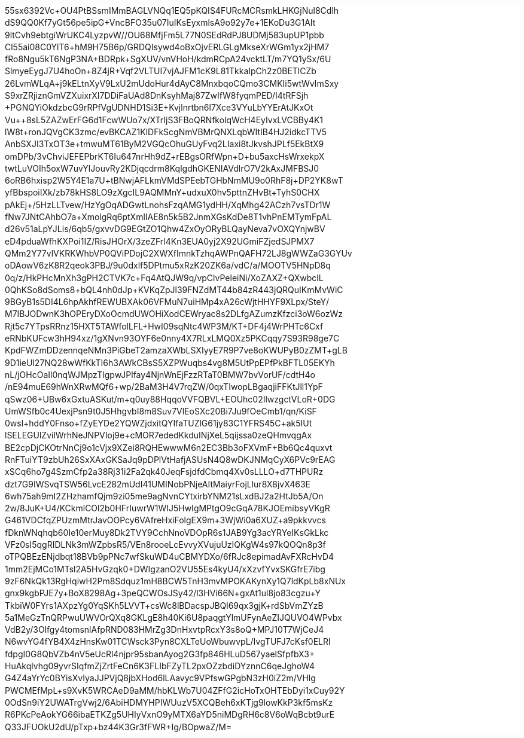 55sx6392Vc+OU4PtBSsmIMmBAGLVNQq1EQ5pKQIS4FURcMCRsmkLHKGjNul8Cdlh
dS9QQ0Kf7yGt56pe5ipG+VncBFO35u07IuIKsEyxmlsA9o92y7e+1EKoDu3G1AIt
9ltCvh9ebtgiWrUKC4LyzpvW//OU68MfjFm5L77N0SEdRdPJ8UDMj583upUP1pbb
Cl55ai08C0YlT6+hM9H75B6p/GRDQIsywd4oBxOjvERLGLgMkseXrWGm1yx2jHM7
fRo8Ngu5kT6NgP3NA+BDRpk+SgXUV/vnVHoH/kdmRCpA24vcktLT/m7YQ1ySx/6U
SlmyeEygJ7U4hoOn+8Z4jR+Vqf2VLTUI7vjAJFM1cK9L81TkkaIpCh2z0BETlCZb
26LvmWLqA+j9kELtnXyV9LxU2mUdoHur4dAyC8MnxbqoCQmo3CMKIi5wtWvImSxy
S9xrZRjiznGmVZXuixrXI7DDiFaUAd8DnKsyhMaj87ZwIfW8fyqmPED/I4tRFSjh
+PGNQYiOkdzbcG9rRPfVgUDNHD1Si3E+Kvjlnrtbn6l7Xce3VYuLbYYErAtJKxOt
Vu++8sL5ZAZwErFG6d1FcwWUo7x/XTrIjS3FBoQRNfkolqWcH4EyIvxLVCBBy4K1
lW8t+ronJQVgCK3zmc/evBKCAZ1KlDFkScgNmVBMrQNXLqbWItIB4HJ2idkcTTV5
AnbSXJI3TxOT3e+tmwuMT61ByM2VGQcOhuGUyFvq2LIaxi8tJkvshJPLf5EkBtX9
omDPb/3vChviJEFEPbrKT6Iu647nrHh9dZ+rEBgsORfWpn+D+bu5axcHsWrxekpX
twtLuVOIh5oxW7uvYlJouvRy2KDjqcdrm8KqlgdhGKENIAVdlrO7V2kAxJMFBSJ0
6oRB6hxisp2W5Y4E1a7U+tBNwjAFLkmVMdSPEebTGHbNmMU9o0RhF8j+DP2YK8wT
yfBbspoiIXk/zb78kHS8LO9zXgcIL9AQMMnY+udxuX0hv5pttnZHvBt+TyhS0CHX
pAkEj+/5HzLLTvew/HzYgOqADGwtLnohsFzqAMG1ydHH/XqMhg42ACzh7vsTDr1W
fNw7JNtCAhbO7a+XmolgRq6ptXmlIAE8n5k5B2JnmXGsKdDe8T1vhPnEMTymFpAL
d26v51aLpYJLis/6qb5/gxvvDG9EGtZO1Qhw4ZxOyORyBLQayNeva7vOXQYnjwBV
eD4pduaWfhKXPoi1IZ/RisJHOrX/3zeZFrl4Kn3EUA0yj2X92UGmiFZjedSJPMX7
QMm2Y77vlVKRKWhbVP0QViPDojC2XWXfImnkTzhqAWPnQAFH72LJ8gWWZaG3GYUv
oDAowV6zK8R2qeok3PBJ/9u0dxlf5DPtmu5xRzK20ZK6a/vdC/a/MOOTV5HNpD8q
0q/z/HkPHcMnXh3gPH2CTVK7c+Fq4AtQJW9q/vpClvPeleiNi/XoZAXZ+QXwbclL
0QhKSo8dSoms8+bQL4nh0dJp+KVKqZpJl39FNZdMT44b84zR443jQRQuIKmMvWiC
9BGyB1s5DI4L6hpAkhfREWUBXAk06VFMuN7uiHMp4xA26cWjtHHYF9XLpx/SteY/
M7IBJODwnK3hOPEryDXoOcmdUWOHiXodCEWryac8s2DLfgAZumzKfzci3oW6ozWz
Rjt5c7YTpsRRnz15HXT5TAWfolLFL+HwI09sqNtc4WP3M/KT+DF4j4WrPHTc6Cxf
eRNbKUFcw3hH94xz/1gXNvn93OYF6e0nny4X7RLxLMQ0Xz5PKCqqy7S93R98ge7C
KpdFWZmDDzennqeNMn3PiGbeT2amzaXWbLSXIyyE7R9P7ve8oKWUPyB0zZMT+gLB
9D1ieUl27NQ28wWfKkTI6h3AWkCBsS5XZPWuqbs4vg8M5UtPpEPfPkBFTL05EKYh
nL/jOHcOaIl0nqWJMpzTlgpwJPlfay4NjnWnEjFzzRTaT0BMW7bvVorUF/cdtH4o
/nE94muE69hWnXRwMQf6+wp/2BaM3H4V7rqZW/0qxTIwopLBgaqjiFFKtJll1YpF
qSwz06+UBw6xGxtuASKut/m+q0uy88HqqoVVFQBVL+EOUhc02IlwzgctVLoR+0DG
UmWSfb0c4UexjPsn9t0J5HhgvbI8m8Suv7VlEoSXc20Bi7Ju9fOeCmb1/qn/KiSF
0wsl+hddY0Fnso+fZyEYDe2YQWZjdxitQYIfaTUZlG61jy83C1YFRS45C+ak5IUt
lSELEGUlZvilWrhNeJNPVIoj9e+cMOR7ededKkduINjXeL5qijssa0zeQHmvqgAx
BE2cpDjCKOtrNnCj9o1cVjx9XZei8RQHEwwwM6n2EC3Bb3oFXVmF+Bb6Qc4quxvt
RnFTuiYT9zbUh26SxXAxGKSaJq9pDPlVtHafjASUsN4Q8wDKJNMqCyX6PVc9rEAG
xSCq6ho7g4SzmCfp2a38Rj31i2Fa2qk40JeqFsjdfdCbmq4Xv0sLLLO+d7THPURz
dzt7G9IWSvqTSW56LvcE282mUdI41UMINobPNjeAItMaiyrFojLlur8X8jvX463E
6wh75ah9mI2ZHzhamfQjm9zi05me9agNvnCYtxirbYNM21sLxdBJ2a2HtJb5A/On
2w/8JuK+U4/KCkmlCOl2b0HFrIuwrW1WIJ5HwIgMPtgO9cGqA78KJOEmibsyVKgR
G461VDCfqZPUzmMtrJavOOPcy6VAfreHxiFolgEX9m+3WjWi0a6XUZ+a9pkkvvcs
fDknWNqhqb60Ie10erMuy8Dk2TVY9CchNnoVDOpR6s1JAB9Yg3acYRYeIKsGkLkc
VFz0sI5qgRIDLNk3mWZpbsR5/VEn8rooeLcEvvyXVujuUzIQKgW4s97kQOQn8p3f
oTPQBEzENjdbqt18BVb9pPNc7wfSkuWD4uCBMYDXo/6fRJc8epimadAvFXRcHvD4
1mm2EjMCo1MTsl2A5HvGzqk0+DWIgzanO2VU55Es4kyU4/xXzvfYvxSKGfrE7ibg
9zF6NkQk13RgHqiwH2Pm8Sdquz1mH8BCW5TnH3mvMPOKAKynXy1Q7ldKpLb8xNUx
gnx9kgbPJE7y+BoX8298Ag+3peQCWOsJSy42/l3HVi66N+gxAt1ul8jo83cgzu+Y
TkbiW0FYrs1AXpzYg0YqSKh5LVVT+csWc8lBDacspJBQl69qx3gjK+rdSbVmZYzB
5a1MeGzTnQRPwuUWVOrQXq8GKLgE8h40Ki6U8paqgtYlmUFynAeZIJQUVO4WPvbx
VdB2y/3Olfgy4tomsnlAfpRND083HMrZg3DnHxvtpRcxY3s8oQ+MPJ10T7WjCeJ4
N6wvYG4fYB4X4zHnsKw01TCWsck3Pyn8CXLTeUoWbuwvpL/IvgTUFJ7cKsf0ELRl
fdpgI0G8QbVZb4nV5eUcRl4njpr95sbanAyog2G3fp846HLuD567yaelSfpfbX3+
HuAkqlvhg09yvrSIqfmZjZrtFeCn6K3FLIbFZyTL2pxOZzbdiDYznnC6qeJghoW4
G4Z4aYrYc0BYisXvIyaJJPVjQ8jbXHod6lLAavyc9VPfswGPgbN3zH0iZ2m/VHlg
PWCMEfMpL+s9XvK5WRCAeD9aMM/hbKLWb7U04ZFfG2icHoTxOHTEbDyi1xCuy92Y
0OdSn9iY2UWATrgVwj2/6AbiHDMYHPIWUuzV5XCQBeh6xKTjg9lowKkP3kf5msKz
R6PKcPeAokYG66ibaETKZg5UHIyVxnO9yMTX6aYD5niMDgRH6c8V6oWqBcbt9urE
Q33JFUOkU2dU/pTxp+bz44K3Gr3fFWR+Ig/BOpwaZ/M=
